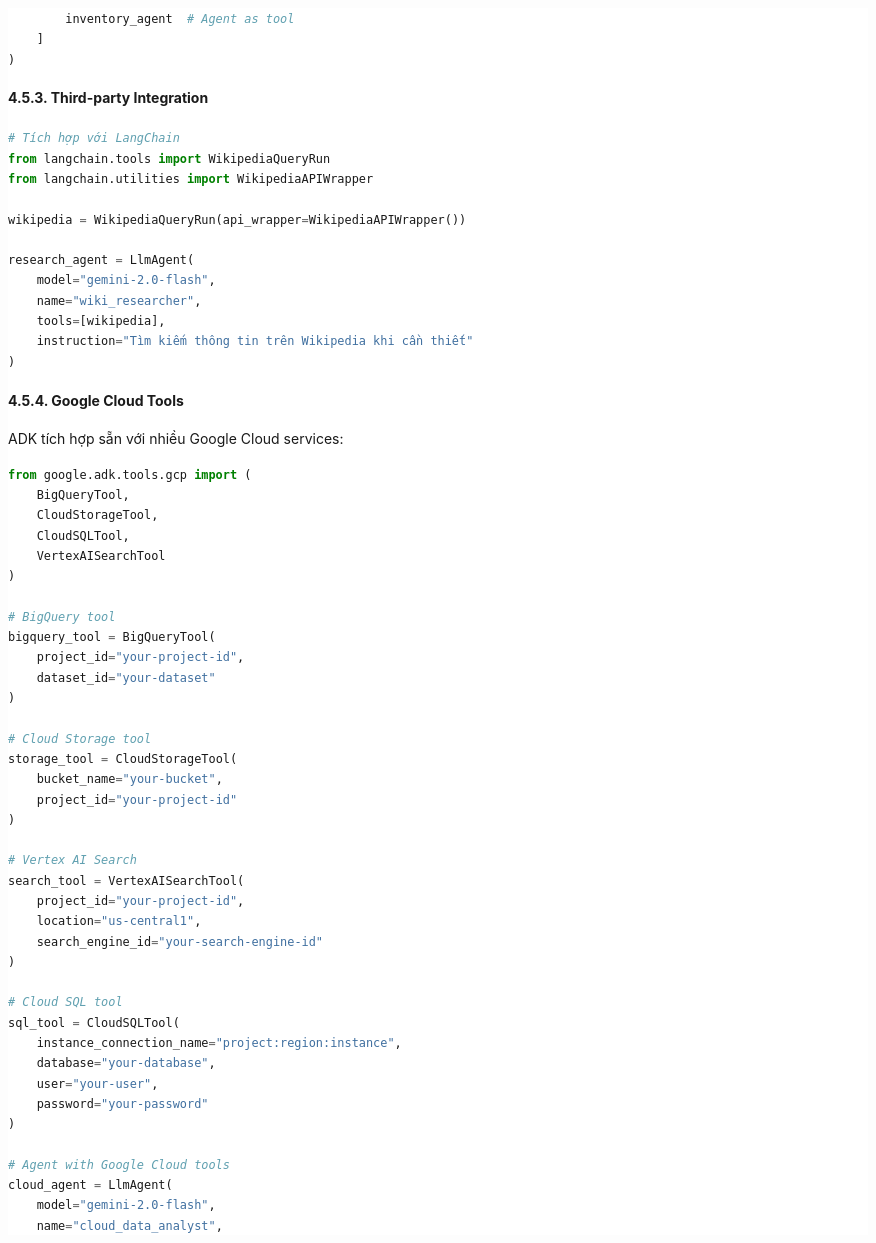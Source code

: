 ```python
        inventory_agent  # Agent as tool
    ]
)
```

#### 4.5.3. Third-party Integration

```python
# Tích hợp với LangChain
from langchain.tools import WikipediaQueryRun
from langchain.utilities import WikipediaAPIWrapper

wikipedia = WikipediaQueryRun(api_wrapper=WikipediaAPIWrapper())

research_agent = LlmAgent(
    model="gemini-2.0-flash",
    name="wiki_researcher",
    tools=[wikipedia],
    instruction="Tìm kiếm thông tin trên Wikipedia khi cần thiết"
)
```

#### 4.5.4. Google Cloud Tools

ADK tích hợp sẵn với nhiều Google Cloud services:

```python
from google.adk.tools.gcp import (
    BigQueryTool,
    CloudStorageTool,
    CloudSQLTool,
    VertexAISearchTool
)

# BigQuery tool
bigquery_tool = BigQueryTool(
    project_id="your-project-id",
    dataset_id="your-dataset"
)

# Cloud Storage tool
storage_tool = CloudStorageTool(
    bucket_name="your-bucket",
    project_id="your-project-id"
)

# Vertex AI Search
search_tool = VertexAISearchTool(
    project_id="your-project-id",
    location="us-central1",
    search_engine_id="your-search-engine-id"
)

# Cloud SQL tool
sql_tool = CloudSQLTool(
    instance_connection_name="project:region:instance",
    database="your-database",
    user="your-user",
    password="your-password"
)

# Agent with Google Cloud tools
cloud_agent = LlmAgent(
    model="gemini-2.0-flash",
    name="cloud_data_analyst",
```